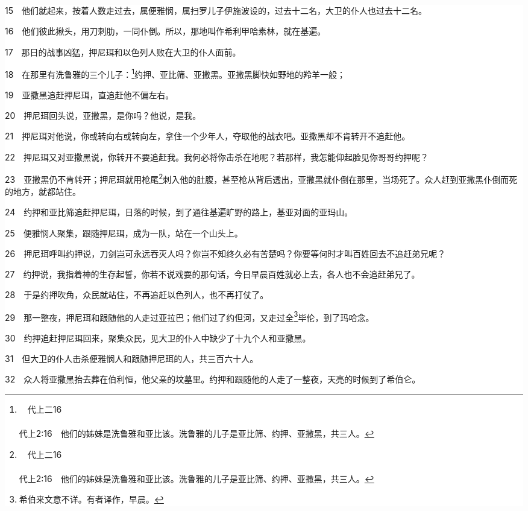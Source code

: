 15　他们就起来，按着人数走过去，属便雅悯，属扫罗儿子伊施波设的，过去十二名，大卫的仆人也过去十二名。

16　他们彼此揪头，用刀刺肋，一同仆倒。所以，那地叫作希利甲哈素林，就在基遍。

17　那日的战事凶猛，押尼珥和以色列人败在大卫的仆人面前。

18　在那里有洗鲁雅的三个儿子：[^a]约押、亚比筛、亚撒黑。亚撒黑脚快如野地的羚羊一般；

[^a]:　代上二16<br><br>代上2:16　他们的姊妹是洗鲁雅和亚比该。洗鲁雅的儿子是亚比筛、约押、亚撒黑，共三人。

19　亚撒黑追赶押尼珥，直追赶他不偏左右。

20　押尼珥回头说，亚撒黑，是你吗？他说，是我。

21　押尼珥对他说，你或转向右或转向左，拿住一个少年人，夺取他的战衣吧。亚撒黑却不肯转开不追赶他。

22　押尼珥又对亚撒黑说，你转开不要追赶我。我何必将你击杀在地呢？若那样，我怎能仰起脸见你哥哥约押呢？

23　亚撒黑仍不肯转开；押尼珥就用枪尾[^a]刺入他的肚腹，甚至枪从背后透出，亚撒黑就仆倒在那里，当场死了。众人赶到亚撒黑仆倒而死的地方，就都站住。

[^a]:　参撒下三27<br><br>撒下3:27　押尼珥回到希伯仑，约押领他到城门旁边，假作要与他密谈，就在那里刺透他的肚腹，他便死了；这是为他兄弟亚撒黑报流血的仇。

24　约押和亚比筛追赶押尼珥，日落的时候，到了通往基遍旷野的路上，基亚对面的亚玛山。

25　便雅悯人聚集，跟随押尼珥，成为一队，站在一个山头上。

26　押尼珥呼叫约押说，刀剑岂可永远吞灭人吗？你岂不知终久必有苦楚吗？你要等何时才叫百姓回去不追赶弟兄呢？

27　约押说，我指着神的生存起誓，你若不说戏耍的那句话，今日早晨百姓就必上去，各人也不会追赶弟兄了。

28　于是约押吹角，众民就站住，不再追赶以色列人，也不再打仗了。

29　那一整夜，押尼珥和跟随他的人走过亚拉巴；他们过了约但河，又走过全[^1]毕伦，到了玛哈念。

[^1]:希伯来文意不详。有者译作，早晨。

30　约押追赶押尼珥回来，聚集众民，见大卫的仆人中缺少了十九个人和亚撒黑。

31　但大卫的仆人击杀便雅悯人和跟随押尼珥的人，共三百六十人。

32　众人将亚撒黑抬去葬在伯利恒，他父亲的坟墓里。约押和跟随他的人走了一整夜，天亮的时候到了希伯仑。
